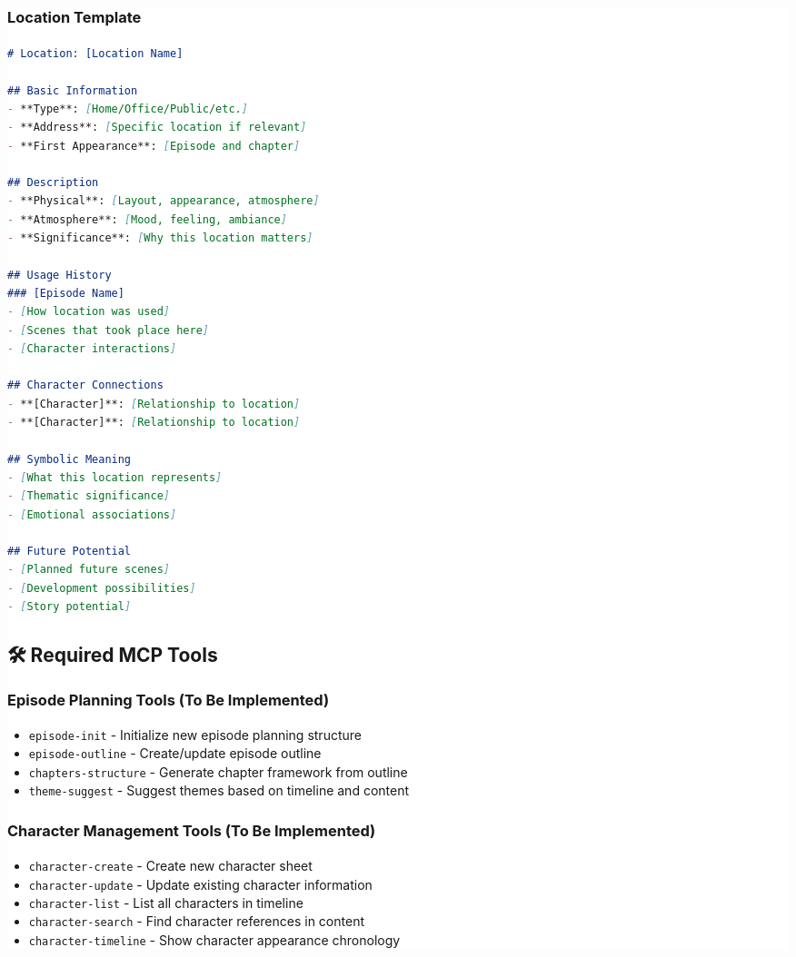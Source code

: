 ### Location Template
```markdown
# Location: [Location Name]

## Basic Information
- **Type**: [Home/Office/Public/etc.]
- **Address**: [Specific location if relevant]
- **First Appearance**: [Episode and chapter]

## Description
- **Physical**: [Layout, appearance, atmosphere]
- **Atmosphere**: [Mood, feeling, ambiance]
- **Significance**: [Why this location matters]

## Usage History
### [Episode Name]
- [How location was used]
- [Scenes that took place here]
- [Character interactions]

## Character Connections
- **[Character]**: [Relationship to location]
- **[Character]**: [Relationship to location]

## Symbolic Meaning
- [What this location represents]
- [Thematic significance]
- [Emotional associations]

## Future Potential
- [Planned future scenes]
- [Development possibilities]
- [Story potential]
```

## 🛠️ Required MCP Tools

### Episode Planning Tools (To Be Implemented)
- `episode-init` - Initialize new episode planning structure
- `episode-outline` - Create/update episode outline
- `chapters-structure` - Generate chapter framework from outline
- `theme-suggest` - Suggest themes based on timeline and content

### Character Management Tools (To Be Implemented)
- `character-create` - Create new character sheet
- `character-update` - Update existing character information
- `character-list` - List all characters in timeline
- `character-search` - Find character references in content
- `character-timeline` - Show character appearance chronology
